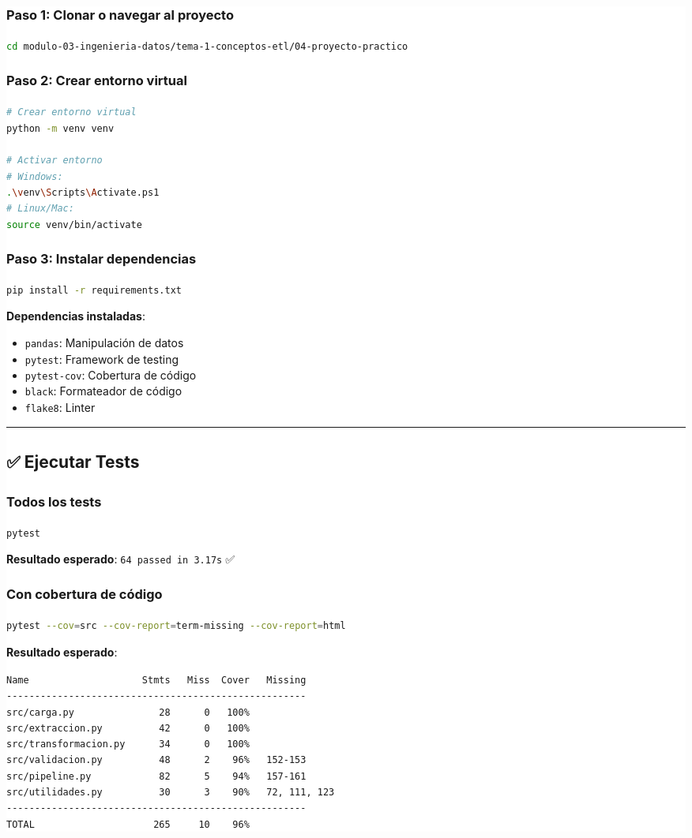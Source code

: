 ### Paso 1: Clonar o navegar al proyecto

```bash
cd modulo-03-ingenieria-datos/tema-1-conceptos-etl/04-proyecto-practico
```

### Paso 2: Crear entorno virtual

```bash
# Crear entorno virtual
python -m venv venv

# Activar entorno
# Windows:
.\venv\Scripts\Activate.ps1
# Linux/Mac:
source venv/bin/activate
```

### Paso 3: Instalar dependencias

```bash
pip install -r requirements.txt
```

**Dependencias instaladas**:
- `pandas`: Manipulación de datos
- `pytest`: Framework de testing
- `pytest-cov`: Cobertura de código
- `black`: Formateador de código
- `flake8`: Linter

---

## ✅ Ejecutar Tests

### Todos los tests

```bash
pytest
```

**Resultado esperado**: `64 passed in 3.17s` ✅

### Con cobertura de código

```bash
pytest --cov=src --cov-report=term-missing --cov-report=html
```

**Resultado esperado**:
```
Name                    Stmts   Miss  Cover   Missing
-----------------------------------------------------
src/carga.py               28      0   100%
src/extraccion.py          42      0   100%
src/transformacion.py      34      0   100%
src/validacion.py          48      2    96%   152-153
src/pipeline.py            82      5    94%   157-161
src/utilidades.py          30      3    90%   72, 111, 123
-----------------------------------------------------
TOTAL                     265     10    96%
```
